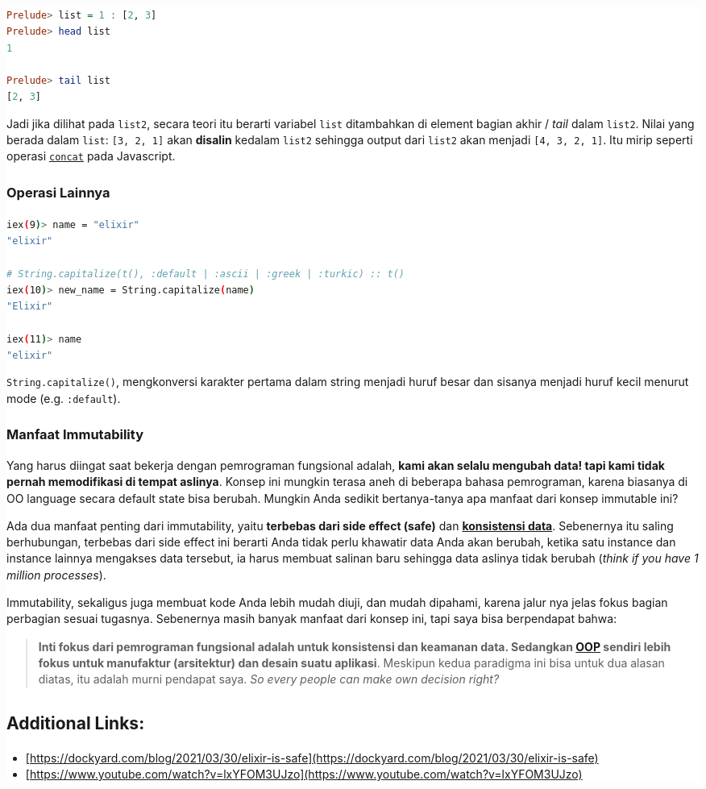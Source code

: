 ```hs
Prelude> list = 1 : [2, 3]
Prelude> head list
1

Prelude> tail list
[2, 3]
```

Jadi jika dilihat pada `list2`, secara teori itu berarti variabel `list` ditambahkan di element bagian akhir / _tail_ dalam `list2`. Nilai yang berada dalam `list`: `[3, 2, 1]` akan **disalin** kedalam `list2` sehingga output dari `list2` akan menjadi `[4, 3, 2, 1]`. Itu mirip seperti operasi [`concat`](https://developer.mozilla.org/en-US/docs/Web/JavaScript/Reference/Global_Objects/Array/concat) pada Javascript.

### Operasi Lainnya

```bash
iex(9)> name = "elixir"
"elixir"

# String.capitalize(t(), :default | :ascii | :greek | :turkic) :: t()
iex(10)> new_name = String.capitalize(name)
"Elixir"

iex(11)> name
"elixir"
```

`String.capitalize()`, mengkonversi karakter pertama dalam string menjadi huruf besar dan sisanya menjadi huruf kecil menurut mode (e.g. `:default`).

### Manfaat Immutability

Yang harus diingat saat bekerja dengan pemrograman fungsional adalah, **kami akan selalu mengubah data! tapi kami tidak pernah memodifikasi di tempat aslinya**. Konsep ini mungkin terasa aneh di beberapa bahasa pemrograman, karena biasanya di OO language secara default state bisa berubah. Mungkin Anda sedikit bertanya-tanya apa manfaat dari konsep immutable ini?

Ada dua manfaat penting dari immutability, yaitu **terbebas dari side effect (safe)** dan **[konsistensi data](https://en.wikipedia.org/wiki/Purely_functional_data_structure)**. Sebenernya itu saling berhubungan, terbebas dari side effect ini berarti Anda tidak perlu khawatir data Anda akan berubah, ketika satu instance dan instance lainnya mengakses data tersebut, ia harus membuat salinan baru sehingga data aslinya tidak berubah (_think if you have 1 million processes_).

Immutability, sekaligus juga membuat kode Anda lebih mudah diuji, dan mudah dipahami, karena jalur nya jelas fokus bagian perbagian sesuai tugasnya. Sebenernya masih banyak manfaat dari konsep ini, tapi saya bisa berpendapat bahwa:

> **Inti fokus dari pemrograman fungsional adalah untuk konsistensi dan keamanan data. Sedangkan [OOP](https://www.techtarget.com/searchapparchitecture/definition/object-oriented-programming-OOP) sendiri lebih fokus untuk manufaktur (arsitektur) dan desain suatu aplikasi**. Meskipun kedua paradigma ini bisa untuk dua alasan diatas, itu adalah murni pendapat saya. _So every people can make own decision right?_

## Additional Links:

- [https://dockyard.com/blog/2021/03/30/elixir-is-safe](https://dockyard.com/blog/2021/03/30/elixir-is-safe)
- [https://www.youtube.com/watch?v=lxYFOM3UJzo](https://www.youtube.com/watch?v=lxYFOM3UJzo)
